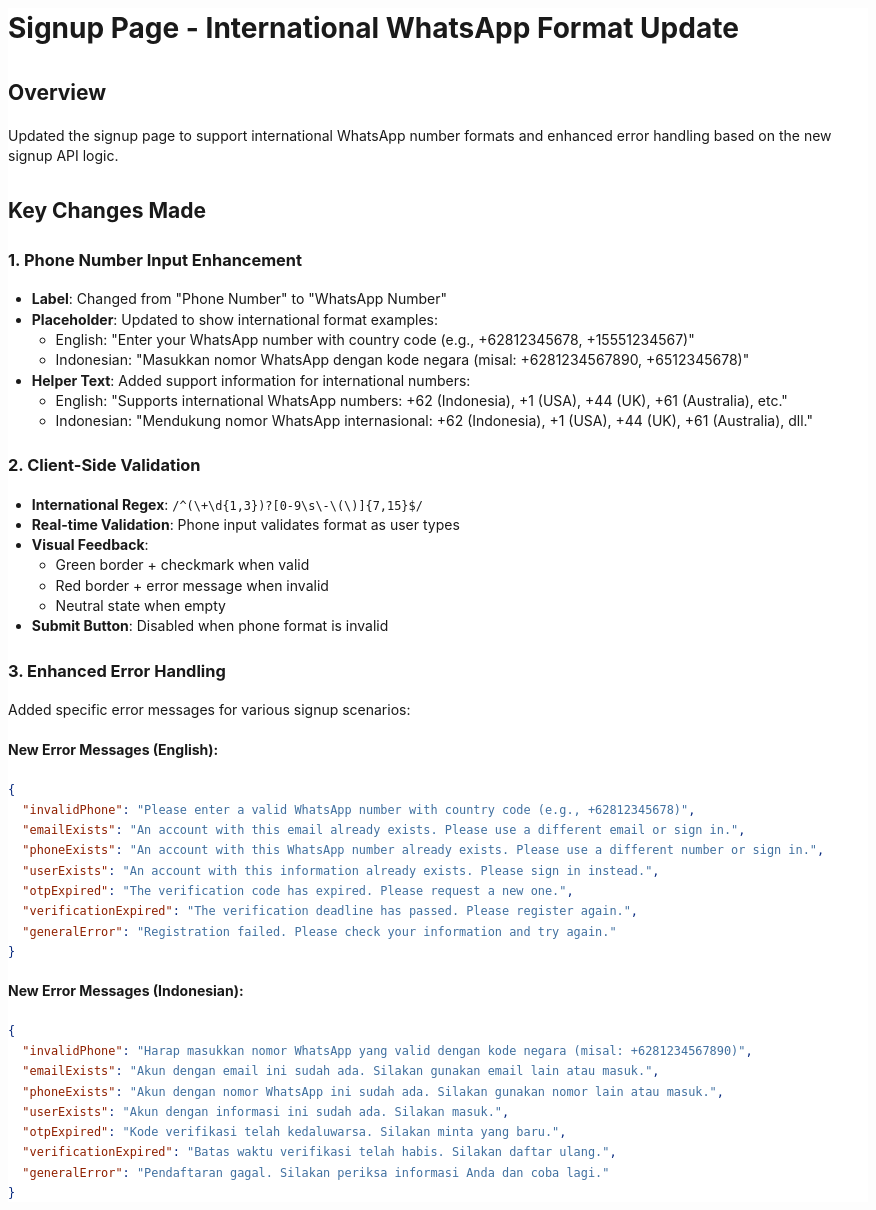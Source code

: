 # Signup Page - International WhatsApp Format Update

## Overview
Updated the signup page to support international WhatsApp number formats and enhanced error handling based on the new signup API logic.

## Key Changes Made

### 1. **Phone Number Input Enhancement**
- **Label**: Changed from "Phone Number" to "WhatsApp Number"
- **Placeholder**: Updated to show international format examples:
  - English: "Enter your WhatsApp number with country code (e.g., +62812345678, +15551234567)"
  - Indonesian: "Masukkan nomor WhatsApp dengan kode negara (misal: +6281234567890, +6512345678)"
- **Helper Text**: Added support information for international numbers:
  - English: "Supports international WhatsApp numbers: +62 (Indonesia), +1 (USA), +44 (UK), +61 (Australia), etc."
  - Indonesian: "Mendukung nomor WhatsApp internasional: +62 (Indonesia), +1 (USA), +44 (UK), +61 (Australia), dll."

### 2. **Client-Side Validation**
- **International Regex**: `/^(\+\d{1,3})?[0-9\s\-\(\)]{7,15}$/`
- **Real-time Validation**: Phone input validates format as user types
- **Visual Feedback**:
  - Green border + checkmark when valid
  - Red border + error message when invalid
  - Neutral state when empty
- **Submit Button**: Disabled when phone format is invalid

### 3. **Enhanced Error Handling**
Added specific error messages for various signup scenarios:

#### New Error Messages (English):
```json
{
  "invalidPhone": "Please enter a valid WhatsApp number with country code (e.g., +62812345678)",
  "emailExists": "An account with this email already exists. Please use a different email or sign in.",
  "phoneExists": "An account with this WhatsApp number already exists. Please use a different number or sign in.",
  "userExists": "An account with this information already exists. Please sign in instead.",
  "otpExpired": "The verification code has expired. Please request a new one.",
  "verificationExpired": "The verification deadline has passed. Please register again.",
  "generalError": "Registration failed. Please check your information and try again."
}
```

#### New Error Messages (Indonesian):
```json
{
  "invalidPhone": "Harap masukkan nomor WhatsApp yang valid dengan kode negara (misal: +6281234567890)",
  "emailExists": "Akun dengan email ini sudah ada. Silakan gunakan email lain atau masuk.",
  "phoneExists": "Akun dengan nomor WhatsApp ini sudah ada. Silakan gunakan nomor lain atau masuk.",
  "userExists": "Akun dengan informasi ini sudah ada. Silakan masuk.",
  "otpExpired": "Kode verifikasi telah kedaluwarsa. Silakan minta yang baru.",
  "verificationExpired": "Batas waktu verifikasi telah habis. Silakan daftar ulang.",
  "generalError": "Pendaftaran gagal. Silakan periksa informasi Anda dan coba lagi."
}
```
